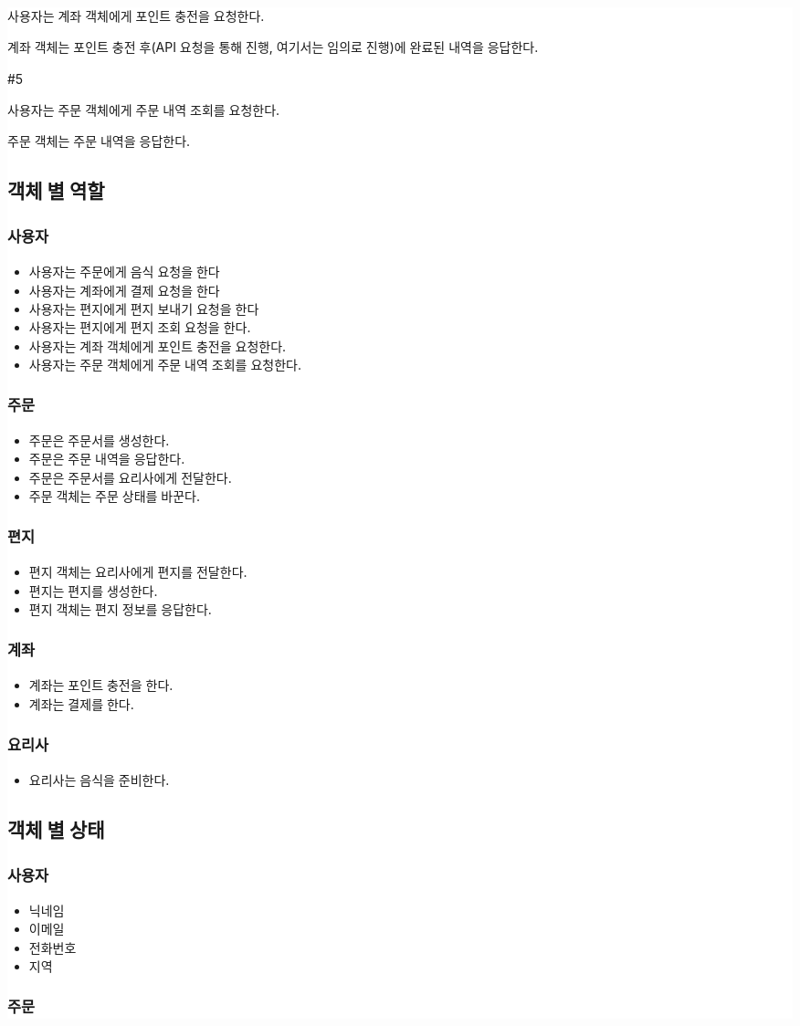 사용자는 계좌 객체에게 포인트 충전을 요청한다.

계좌 객체는 포인트 충전 후(API 요청을 통해 진행, 여기서는 임의로 진행)에 완료된 내역을 응답한다.

#5

사용자는 주문 객체에게 주문 내역 조회를 요청한다.

주문 객체는 주문 내역을 응답한다.

## 객체 별 역할

### 사용자

- 사용자는 주문에게 음식 요청을 한다
- 사용자는 계좌에게 결제 요청을 한다
- 사용자는 편지에게 편지 보내기 요청을 한다
- 사용자는 편지에게 편지 조회 요청을 한다.
- 사용자는 계좌 객체에게 포인트 충전을 요청한다.
- 사용자는 주문 객체에게 주문 내역 조회를 요청한다.

### 주문

- 주문은 주문서를 생성한다.
- 주문은 주문 내역을 응답한다.
- 주문은 주문서를 요리사에게 전달한다.
- 주문 객체는 주문 상태를 바꾼다.

### 편지

- 편지 객체는 요리사에게 편지를 전달한다.
- 편지는 편지를 생성한다.
- 편지 객체는 편지 정보를 응답한다.

### 계좌

- 계좌는 포인트 충전을 한다.
- 계좌는 결제를 한다.

### 요리사

- 요리사는 음식을 준비한다.

## 객체 별 상태

### 사용자

- 닉네임
- 이메일
- 전화번호
- 지역

### 주문
